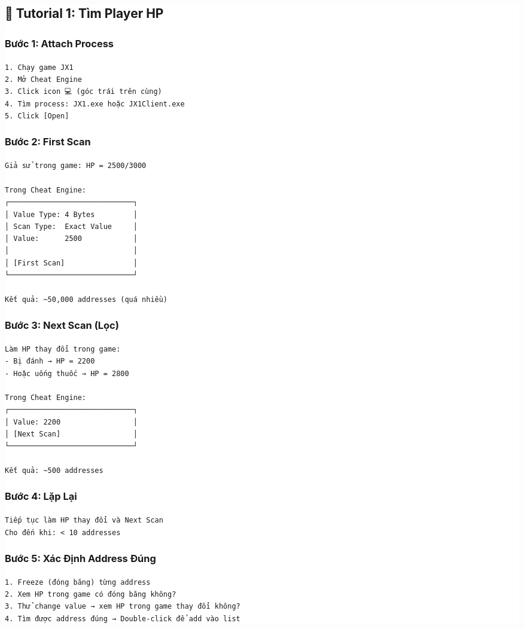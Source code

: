 
## 📖 Tutorial 1: Tìm Player HP

### Bước 1: Attach Process
```
1. Chạy game JX1
2. Mở Cheat Engine
3. Click icon 💻 (góc trái trên cùng)
4. Tìm process: JX1.exe hoặc JX1Client.exe
5. Click [Open]
```

### Bước 2: First Scan
```
Giả sử trong game: HP = 2500/3000

Trong Cheat Engine:
┌─────────────────────────────┐
│ Value Type: 4 Bytes         │
│ Scan Type:  Exact Value     │
│ Value:      2500            │
│                             │
│ [First Scan]                │
└─────────────────────────────┘

Kết quả: ~50,000 addresses (quá nhiều)
```

### Bước 3: Next Scan (Lọc)
```
Làm HP thay đổi trong game:
- Bị đánh → HP = 2200
- Hoặc uống thuốc → HP = 2800

Trong Cheat Engine:
┌─────────────────────────────┐
│ Value: 2200                 │
│ [Next Scan]                 │
└─────────────────────────────┘

Kết quả: ~500 addresses
```

### Bước 4: Lặp Lại
```
Tiếp tục làm HP thay đổi và Next Scan
Cho đến khi: < 10 addresses
```

### Bước 5: Xác Định Address Đúng
```
1. Freeze (đóng băng) từng address
2. Xem HP trong game có đóng băng không?
3. Thử change value → xem HP trong game thay đổi không?
4. Tìm được address đúng → Double-click để add vào list
```

